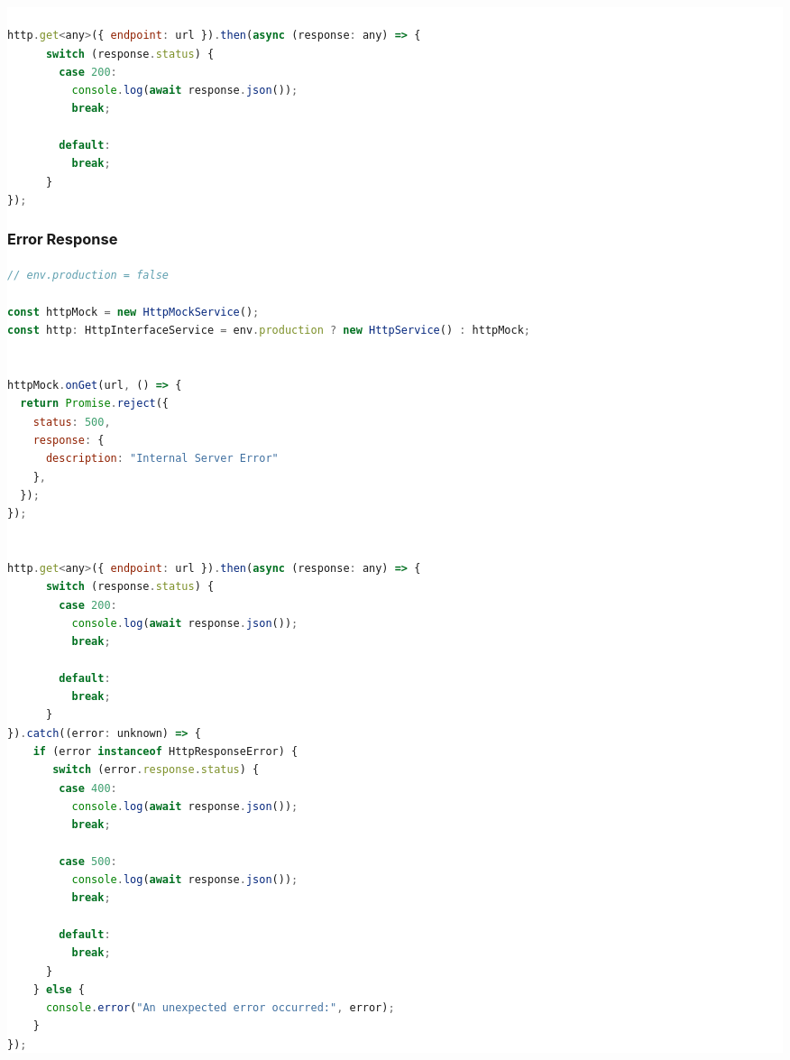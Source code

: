 ```js

http.get<any>({ endpoint: url }).then(async (response: any) => {
      switch (response.status) {
        case 200:
          console.log(await response.json());
          break;

        default:
          break;
      }
});
```

### Error Response

```js
// env.production = false

const httpMock = new HttpMockService();
const http: HttpInterfaceService = env.production ? new HttpService() : httpMock;


httpMock.onGet(url, () => {
  return Promise.reject({
    status: 500,
    response: {
      description: "Internal Server Error"
    },
  });
});


http.get<any>({ endpoint: url }).then(async (response: any) => {
      switch (response.status) {
        case 200:
          console.log(await response.json());
          break;

        default:
          break;
      }
}).catch((error: unknown) => {
    if (error instanceof HttpResponseError) {
       switch (error.response.status) {
        case 400:
          console.log(await response.json());
          break;

        case 500:
          console.log(await response.json());
          break;

        default:
          break;
      }
    } else {
      console.error("An unexpected error occurred:", error);
    }
});
```
